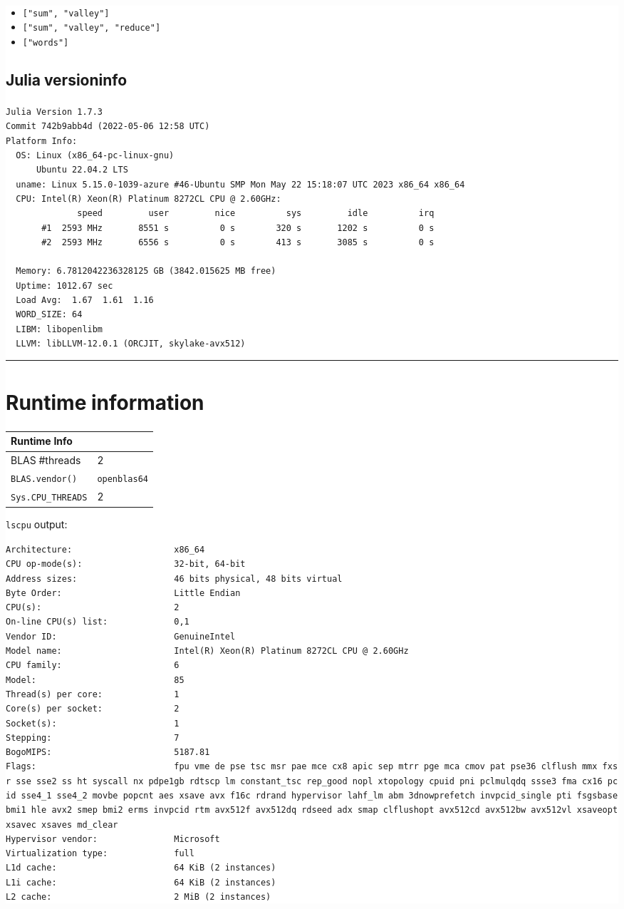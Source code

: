 - `["sum", "valley"]`
- `["sum", "valley", "reduce"]`
- `["words"]`

## Julia versioninfo
```
Julia Version 1.7.3
Commit 742b9abb4d (2022-05-06 12:58 UTC)
Platform Info:
  OS: Linux (x86_64-pc-linux-gnu)
      Ubuntu 22.04.2 LTS
  uname: Linux 5.15.0-1039-azure #46-Ubuntu SMP Mon May 22 15:18:07 UTC 2023 x86_64 x86_64
  CPU: Intel(R) Xeon(R) Platinum 8272CL CPU @ 2.60GHz: 
              speed         user         nice          sys         idle          irq
       #1  2593 MHz       8551 s          0 s        320 s       1202 s          0 s
       #2  2593 MHz       6556 s          0 s        413 s       3085 s          0 s
       
  Memory: 6.7812042236328125 GB (3842.015625 MB free)
  Uptime: 1012.67 sec
  Load Avg:  1.67  1.61  1.16
  WORD_SIZE: 64
  LIBM: libopenlibm
  LLVM: libLLVM-12.0.1 (ORCJIT, skylake-avx512)
```

---
# Runtime information
| Runtime Info | |
|:--|:--|
| BLAS #threads | 2 |
| `BLAS.vendor()` | `openblas64` |
| `Sys.CPU_THREADS` | 2 |

`lscpu` output:

    Architecture:                    x86_64
    CPU op-mode(s):                  32-bit, 64-bit
    Address sizes:                   46 bits physical, 48 bits virtual
    Byte Order:                      Little Endian
    CPU(s):                          2
    On-line CPU(s) list:             0,1
    Vendor ID:                       GenuineIntel
    Model name:                      Intel(R) Xeon(R) Platinum 8272CL CPU @ 2.60GHz
    CPU family:                      6
    Model:                           85
    Thread(s) per core:              1
    Core(s) per socket:              2
    Socket(s):                       1
    Stepping:                        7
    BogoMIPS:                        5187.81
    Flags:                           fpu vme de pse tsc msr pae mce cx8 apic sep mtrr pge mca cmov pat pse36 clflush mmx fxsr sse sse2 ss ht syscall nx pdpe1gb rdtscp lm constant_tsc rep_good nopl xtopology cpuid pni pclmulqdq ssse3 fma cx16 pcid sse4_1 sse4_2 movbe popcnt aes xsave avx f16c rdrand hypervisor lahf_lm abm 3dnowprefetch invpcid_single pti fsgsbase bmi1 hle avx2 smep bmi2 erms invpcid rtm avx512f avx512dq rdseed adx smap clflushopt avx512cd avx512bw avx512vl xsaveopt xsavec xsaves md_clear
    Hypervisor vendor:               Microsoft
    Virtualization type:             full
    L1d cache:                       64 KiB (2 instances)
    L1i cache:                       64 KiB (2 instances)
    L2 cache:                        2 MiB (2 instances)